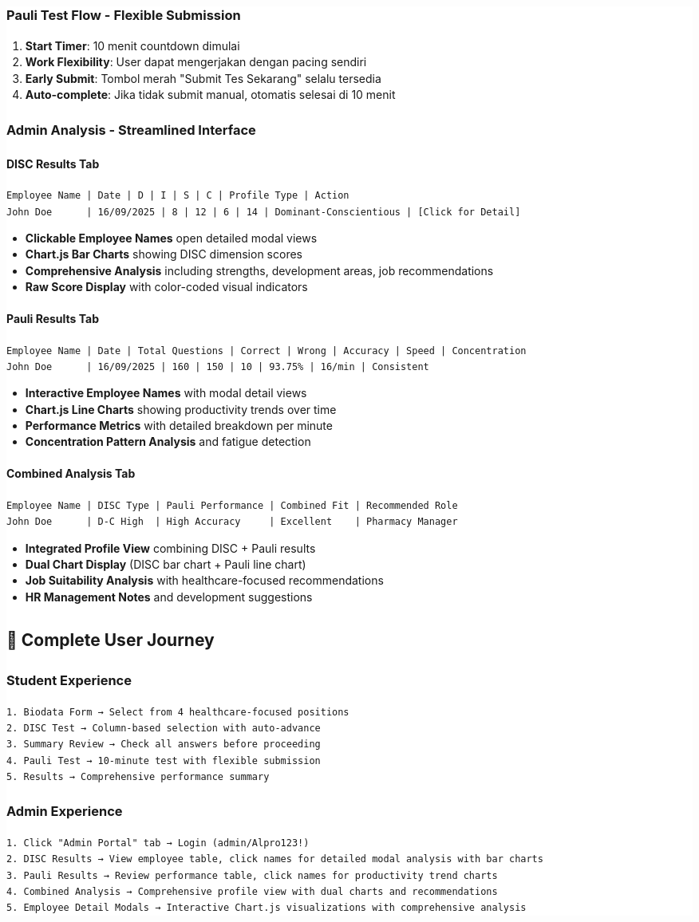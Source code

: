 ### **Pauli Test Flow - Flexible Submission**
1. **Start Timer**: 10 menit countdown dimulai
2. **Work Flexibility**: User dapat mengerjakan dengan pacing sendiri
3. **Early Submit**: Tombol merah "Submit Tes Sekarang" selalu tersedia
4. **Auto-complete**: Jika tidak submit manual, otomatis selesai di 10 menit

### **Admin Analysis - Streamlined Interface**

#### **DISC Results Tab**
```
Employee Name | Date | D | I | S | C | Profile Type | Action
John Doe      | 16/09/2025 | 8 | 12 | 6 | 14 | Dominant-Conscientious | [Click for Detail]
```
- **Clickable Employee Names** open detailed modal views
- **Chart.js Bar Charts** showing DISC dimension scores
- **Comprehensive Analysis** including strengths, development areas, job recommendations
- **Raw Score Display** with color-coded visual indicators

#### **Pauli Results Tab**  
```
Employee Name | Date | Total Questions | Correct | Wrong | Accuracy | Speed | Concentration
John Doe      | 16/09/2025 | 160 | 150 | 10 | 93.75% | 16/min | Consistent
```
- **Interactive Employee Names** with modal detail views
- **Chart.js Line Charts** showing productivity trends over time
- **Performance Metrics** with detailed breakdown per minute
- **Concentration Pattern Analysis** and fatigue detection

#### **Combined Analysis Tab**
```
Employee Name | DISC Type | Pauli Performance | Combined Fit | Recommended Role
John Doe      | D-C High  | High Accuracy     | Excellent    | Pharmacy Manager
```
- **Integrated Profile View** combining DISC + Pauli results
- **Dual Chart Display** (DISC bar chart + Pauli line chart)
- **Job Suitability Analysis** with healthcare-focused recommendations
- **HR Management Notes** and development suggestions

## 🔄 **Complete User Journey**

### **Student Experience**
```
1. Biodata Form → Select from 4 healthcare-focused positions
2. DISC Test → Column-based selection with auto-advance
3. Summary Review → Check all answers before proceeding  
4. Pauli Test → 10-minute test with flexible submission
5. Results → Comprehensive performance summary
```

### **Admin Experience**
```
1. Click "Admin Portal" tab → Login (admin/Alpro123!)
2. DISC Results → View employee table, click names for detailed modal analysis with bar charts
3. Pauli Results → Review performance table, click names for productivity trend charts
4. Combined Analysis → Comprehensive profile view with dual charts and recommendations
5. Employee Detail Modals → Interactive Chart.js visualizations with comprehensive analysis
```
